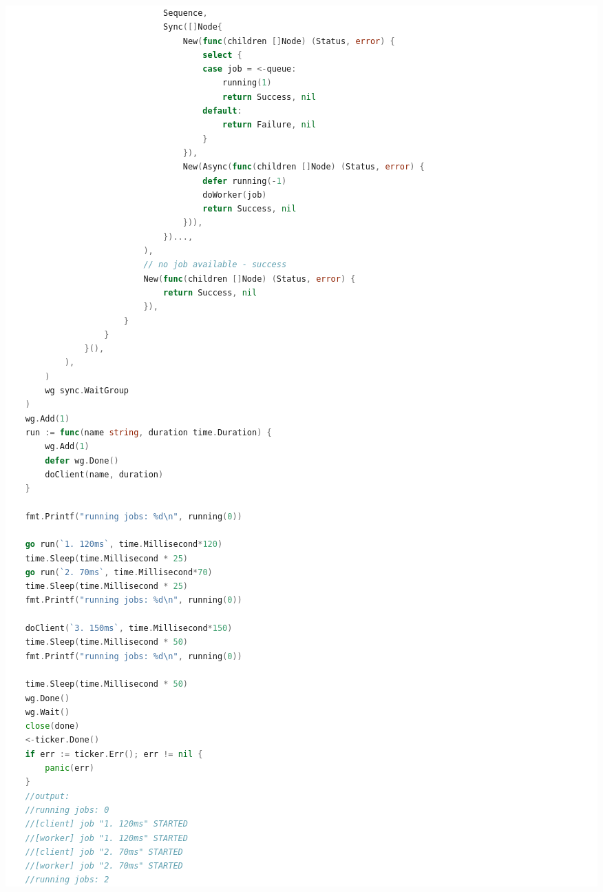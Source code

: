 ```go
								Sequence,
								Sync([]Node{
									New(func(children []Node) (Status, error) {
										select {
										case job = <-queue:
											running(1)
											return Success, nil
										default:
											return Failure, nil
										}
									}),
									New(Async(func(children []Node) (Status, error) {
										defer running(-1)
										doWorker(job)
										return Success, nil
									})),
								})...,
							),
							// no job available - success
							New(func(children []Node) (Status, error) {
								return Success, nil
							}),
						}
					}
				}(),
			),
		)
		wg sync.WaitGroup
	)
	wg.Add(1)
	run := func(name string, duration time.Duration) {
		wg.Add(1)
		defer wg.Done()
		doClient(name, duration)
	}

	fmt.Printf("running jobs: %d\n", running(0))

	go run(`1. 120ms`, time.Millisecond*120)
	time.Sleep(time.Millisecond * 25)
	go run(`2. 70ms`, time.Millisecond*70)
	time.Sleep(time.Millisecond * 25)
	fmt.Printf("running jobs: %d\n", running(0))

	doClient(`3. 150ms`, time.Millisecond*150)
	time.Sleep(time.Millisecond * 50)
	fmt.Printf("running jobs: %d\n", running(0))

	time.Sleep(time.Millisecond * 50)
	wg.Done()
	wg.Wait()
	close(done)
	<-ticker.Done()
	if err := ticker.Err(); err != nil {
		panic(err)
	}
	//output:
	//running jobs: 0
	//[client] job "1. 120ms" STARTED
	//[worker] job "1. 120ms" STARTED
	//[client] job "2. 70ms" STARTED
	//[worker] job "2. 70ms" STARTED
	//running jobs: 2
```